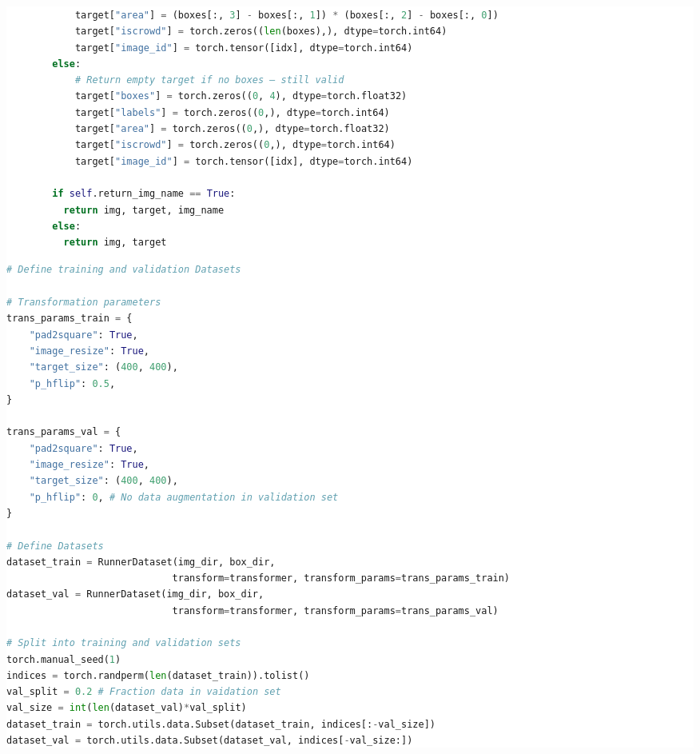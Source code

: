 ```python
            target["area"] = (boxes[:, 3] - boxes[:, 1]) * (boxes[:, 2] - boxes[:, 0])
            target["iscrowd"] = torch.zeros((len(boxes),), dtype=torch.int64)
            target["image_id"] = torch.tensor([idx], dtype=torch.int64)
        else:
            # Return empty target if no boxes — still valid
            target["boxes"] = torch.zeros((0, 4), dtype=torch.float32)
            target["labels"] = torch.zeros((0,), dtype=torch.int64)
            target["area"] = torch.zeros((0,), dtype=torch.float32)
            target["iscrowd"] = torch.zeros((0,), dtype=torch.int64)
            target["image_id"] = torch.tensor([idx], dtype=torch.int64)

        if self.return_img_name == True:
          return img, target, img_name
        else:
          return img, target

```


```python
# Define training and validation Datasets

# Transformation parameters
trans_params_train = {
    "pad2square": True,
    "image_resize": True,
    "target_size": (400, 400),
    "p_hflip": 0.5,
}

trans_params_val = {
    "pad2square": True,
    "image_resize": True,
    "target_size": (400, 400),
    "p_hflip": 0, # No data augmentation in validation set
}

# Define Datasets
dataset_train = RunnerDataset(img_dir, box_dir,
                             transform=transformer, transform_params=trans_params_train)
dataset_val = RunnerDataset(img_dir, box_dir,
                             transform=transformer, transform_params=trans_params_val)

# Split into training and validation sets
torch.manual_seed(1)
indices = torch.randperm(len(dataset_train)).tolist()
val_split = 0.2 # Fraction data in vaidation set
val_size = int(len(dataset_val)*val_split)
dataset_train = torch.utils.data.Subset(dataset_train, indices[:-val_size])
dataset_val = torch.utils.data.Subset(dataset_val, indices[-val_size:])
```
